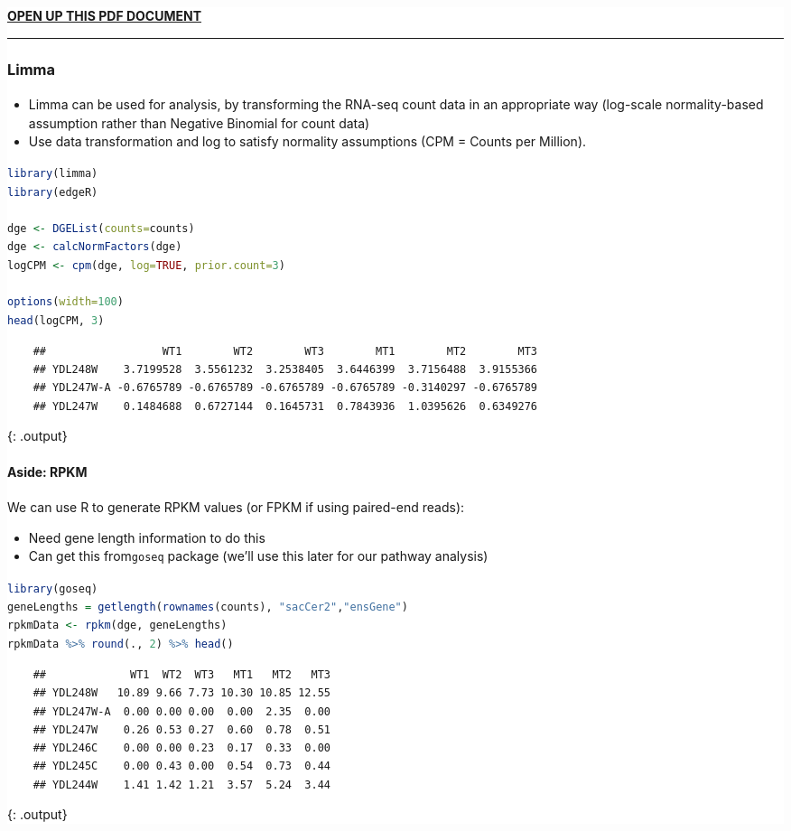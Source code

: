 **[OPEN UP THIS PDF DOCUMENT](../files/lecture_differential_expression.pdf)**

------------------------------------------------------------------------

### Limma



-   Limma can be used for analysis, by transforming the RNA-seq count
    data in an appropriate way (log-scale normality-based assumption
    rather than Negative Binomial for count data)
-   Use data transformation and log to satisfy normality assumptions
    (CPM = Counts per Million).

``` r
library(limma)
library(edgeR)

dge <- DGEList(counts=counts)
dge <- calcNormFactors(dge)
logCPM <- cpm(dge, log=TRUE, prior.count=3)

options(width=100)
head(logCPM, 3)
```

~~~
    ##                  WT1        WT2        WT3        MT1        MT2        MT3
    ## YDL248W    3.7199528  3.5561232  3.2538405  3.6446399  3.7156488  3.9155366
    ## YDL247W-A -0.6765789 -0.6765789 -0.6765789 -0.6765789 -0.3140297 -0.6765789
    ## YDL247W    0.1484688  0.6727144  0.1645731  0.7843936  1.0395626  0.6349276
~~~
{: .output}


#### Aside: RPKM

We can use R to generate RPKM values (or FPKM if using paired-end
reads):

-   Need gene length information to do this
-   Can get this from`goseq` package (we’ll use this later for our
    pathway analysis)

``` r
library(goseq)
geneLengths = getlength(rownames(counts), "sacCer2","ensGene")
rpkmData <- rpkm(dge, geneLengths)
rpkmData %>% round(., 2) %>% head()
```

~~~
    ##             WT1  WT2  WT3   MT1   MT2   MT3
    ## YDL248W   10.89 9.66 7.73 10.30 10.85 12.55
    ## YDL247W-A  0.00 0.00 0.00  0.00  2.35  0.00
    ## YDL247W    0.26 0.53 0.27  0.60  0.78  0.51
    ## YDL246C    0.00 0.00 0.23  0.17  0.33  0.00
    ## YDL245C    0.00 0.43 0.00  0.54  0.73  0.44
    ## YDL244W    1.41 1.42 1.21  3.57  5.24  3.44
~~~
{: .output}
